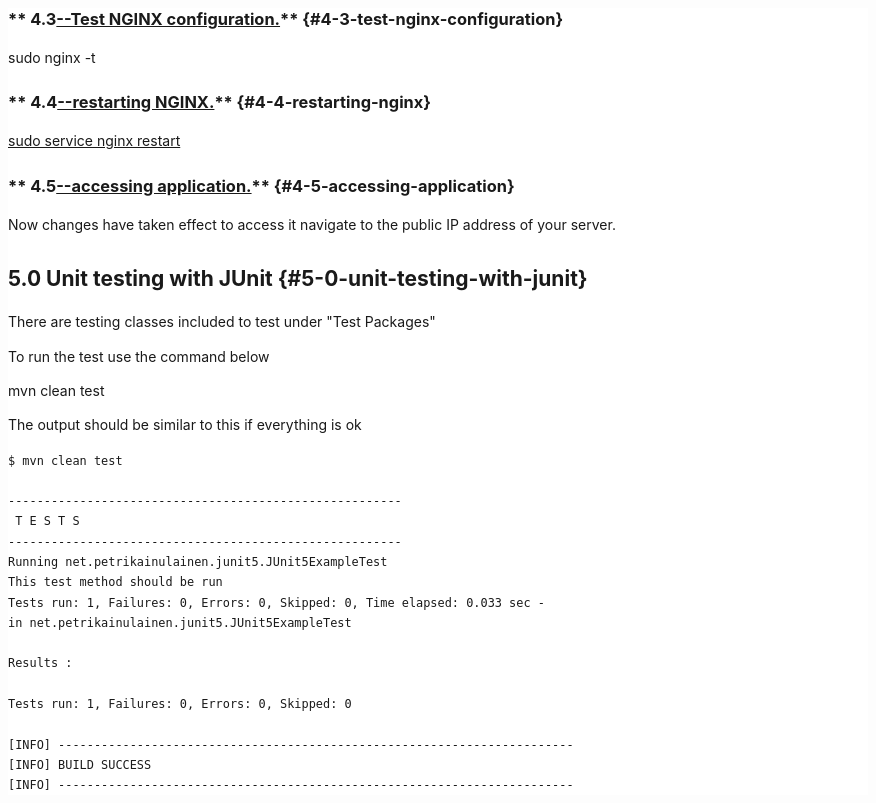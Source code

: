 
### **      4.3<span style="text-decoration:underline;">--Test NGINX configuration.</span>** {#4-3-test-nginx-configuration}

sudo nginx -t


### **      4.4<span style="text-decoration:underline;">--restarting NGINX.</span>** {#4-4-restarting-nginx}

<span style="text-decoration:underline;">sudo service nginx restart</span>


### **      4.5<span style="text-decoration:underline;">--accessing application.</span>** {#4-5-accessing-application}

Now changes have taken effect to access it navigate to the public IP address of your server.


## 5.0 Unit testing with JUnit {#5-0-unit-testing-with-junit}

There are testing classes included to test under "Test Packages"

To run the test use the command below

mvn clean test

The output should be similar to this if everything is ok


```
$ mvn clean test
 
-------------------------------------------------------
 T E S T S
-------------------------------------------------------
Running net.petrikainulainen.junit5.JUnit5ExampleTest
This test method should be run
Tests run: 1, Failures: 0, Errors: 0, Skipped: 0, Time elapsed: 0.033 sec -
in net.petrikainulainen.junit5.JUnit5ExampleTest
 
Results :
 
Tests run: 1, Failures: 0, Errors: 0, Skipped: 0
 
[INFO] ------------------------------------------------------------------------
[INFO] BUILD SUCCESS
[INFO] ------------------------------------------------------------------------
```





